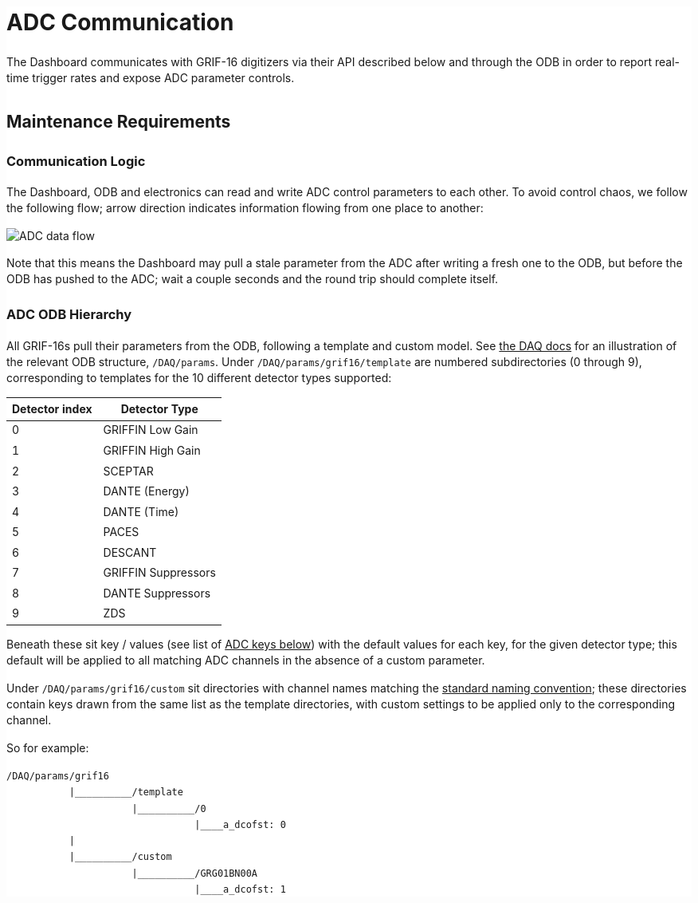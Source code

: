 ADC Communication
=================

The Dashboard communicates with GRIF-16 digitizers via their API described below and through the ODB in order to report real-time trigger rates and expose ADC parameter controls.

## Maintenance Requirements

### Communication Logic

The Dashboard, ODB and electronics can read and write ADC control parameters to each other. To avoid control chaos, we follow the following flow; arrow direction indicates information flowing from one place to another:

![ADC data flow](https://github.com/GRIFFINCollaboration/griffin-dashboard/blob/gh-pages/img/adc-flow.png)

Note that this means the Dashboard may pull a stale parameter from the ADC after writing a fresh one to the ODB, but before the ODB has pushed to the ADC; wait a couple seconds and the round trip should complete itself.

### ADC ODB Hierarchy

All GRIF-16s pull their parameters from the ODB, following a template and custom model. See [the DAQ docs](https://github.com/GRIFFINCollaboration/griffin-dashboard/tree/gh-pages/templates/daq-monitor) for an illustration of the relevant ODB structure, `/DAQ/params`. Under `/DAQ/params/grif16/template` are numbered subdirectories (0 through 9), corresponding to templates for the 10 different detector types supported:

Detector index | Detector Type
---------------|--------------
0 | GRIFFIN Low Gain
1 | GRIFFIN High Gain
2 | SCEPTAR
3 | DANTE (Energy)
4 | DANTE (Time)
5 | PACES
6 | DESCANT
7 | GRIFFIN Suppressors
8 | DANTE Suppressors
9 | ZDS

Beneath these sit key / values (see list of [ADC keys below](https://github.com/GRIFFINCollaboration/griffin-dashboard/tree/gh-pages/templates/detectors/adc-sidebar#adc-level-keys)) with the default values for each key, for the given detector type; this default will be applied to all matching ADC channels in the absence of a custom parameter.

Under `/DAQ/params/grif16/custom` sit directories with channel names matching the [standard naming convention](https://www.triumf.info/wiki/tigwiki/index.php/Detector_Nomenclature); these directories contain keys drawn from the same list as the template directories, with custom settings to be applied only to the corresponding channel.

So for example:

```
/DAQ/params/grif16
           |__________/template
                      |__________/0
                                 |____a_dcofst: 0
           |
           |__________/custom
                      |__________/GRG01BN00A
                                 |____a_dcofst: 1

```
